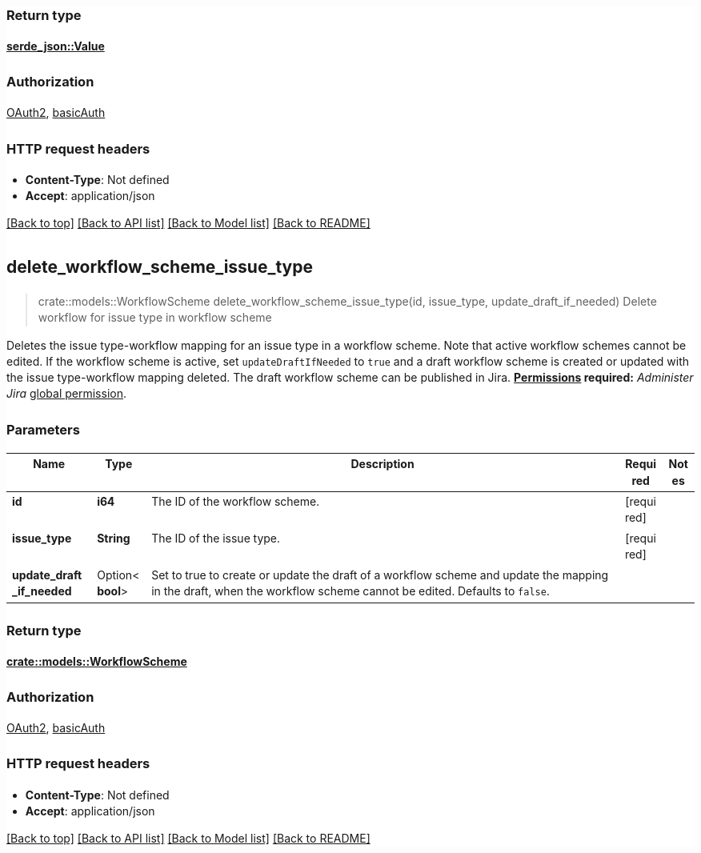 ### Return type

[**serde_json::Value**](serde_json::Value.md)

### Authorization

[OAuth2](../README.md#OAuth2), [basicAuth](../README.md#basicAuth)

### HTTP request headers

- **Content-Type**: Not defined
- **Accept**: application/json

[[Back to top]](#) [[Back to API list]](../README.md#documentation-for-api-endpoints) [[Back to Model list]](../README.md#documentation-for-models) [[Back to README]](../README.md)


## delete_workflow_scheme_issue_type

> crate::models::WorkflowScheme delete_workflow_scheme_issue_type(id, issue_type, update_draft_if_needed)
Delete workflow for issue type in workflow scheme

Deletes the issue type-workflow mapping for an issue type in a workflow scheme.  Note that active workflow schemes cannot be edited. If the workflow scheme is active, set `updateDraftIfNeeded` to `true` and a draft workflow scheme is created or updated with the issue type-workflow mapping deleted. The draft workflow scheme can be published in Jira.  **[Permissions](#permissions) required:** *Administer Jira* [global permission](https://confluence.atlassian.com/x/x4dKLg).

### Parameters


Name | Type | Description  | Required | Notes
------------- | ------------- | ------------- | ------------- | -------------
**id** | **i64** | The ID of the workflow scheme. | [required] |
**issue_type** | **String** | The ID of the issue type. | [required] |
**update_draft_if_needed** | Option<**bool**> | Set to true to create or update the draft of a workflow scheme and update the mapping in the draft, when the workflow scheme cannot be edited. Defaults to `false`. |  |

### Return type

[**crate::models::WorkflowScheme**](WorkflowScheme.md)

### Authorization

[OAuth2](../README.md#OAuth2), [basicAuth](../README.md#basicAuth)

### HTTP request headers

- **Content-Type**: Not defined
- **Accept**: application/json

[[Back to top]](#) [[Back to API list]](../README.md#documentation-for-api-endpoints) [[Back to Model list]](../README.md#documentation-for-models) [[Back to README]](../README.md)
